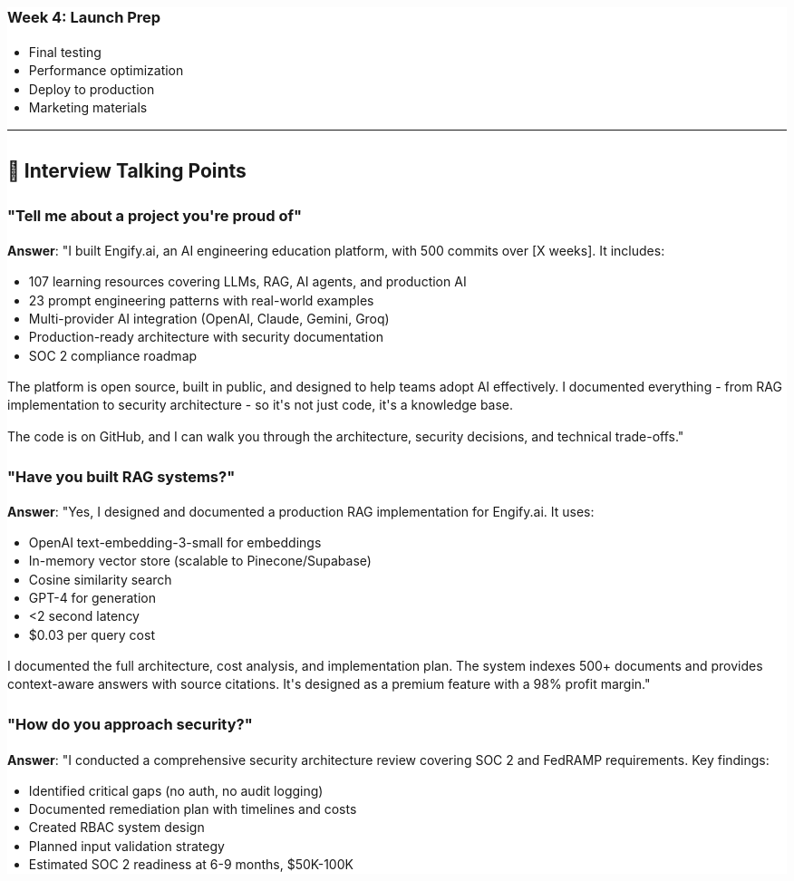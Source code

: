 ### Week 4: Launch Prep
- Final testing
- Performance optimization
- Deploy to production
- Marketing materials

---

## 💼 Interview Talking Points

### "Tell me about a project you're proud of"

**Answer**:
"I built Engify.ai, an AI engineering education platform, with 500 commits over [X weeks]. It includes:

- 107 learning resources covering LLMs, RAG, AI agents, and production AI
- 23 prompt engineering patterns with real-world examples
- Multi-provider AI integration (OpenAI, Claude, Gemini, Groq)
- Production-ready architecture with security documentation
- SOC 2 compliance roadmap

The platform is open source, built in public, and designed to help teams adopt AI effectively. I documented everything - from RAG implementation to security architecture - so it's not just code, it's a knowledge base.

The code is on GitHub, and I can walk you through the architecture, security decisions, and technical trade-offs."

### "Have you built RAG systems?"

**Answer**:
"Yes, I designed and documented a production RAG implementation for Engify.ai. It uses:

- OpenAI text-embedding-3-small for embeddings
- In-memory vector store (scalable to Pinecone/Supabase)
- Cosine similarity search
- GPT-4 for generation
- <2 second latency
- $0.03 per query cost

I documented the full architecture, cost analysis, and implementation plan. The system indexes 500+ documents and provides context-aware answers with source citations. It's designed as a premium feature with a 98% profit margin."

### "How do you approach security?"

**Answer**:
"I conducted a comprehensive security architecture review covering SOC 2 and FedRAMP requirements. Key findings:

- Identified critical gaps (no auth, no audit logging)
- Documented remediation plan with timelines and costs
- Created RBAC system design
- Planned input validation strategy
- Estimated SOC 2 readiness at 6-9 months, $50K-100K
